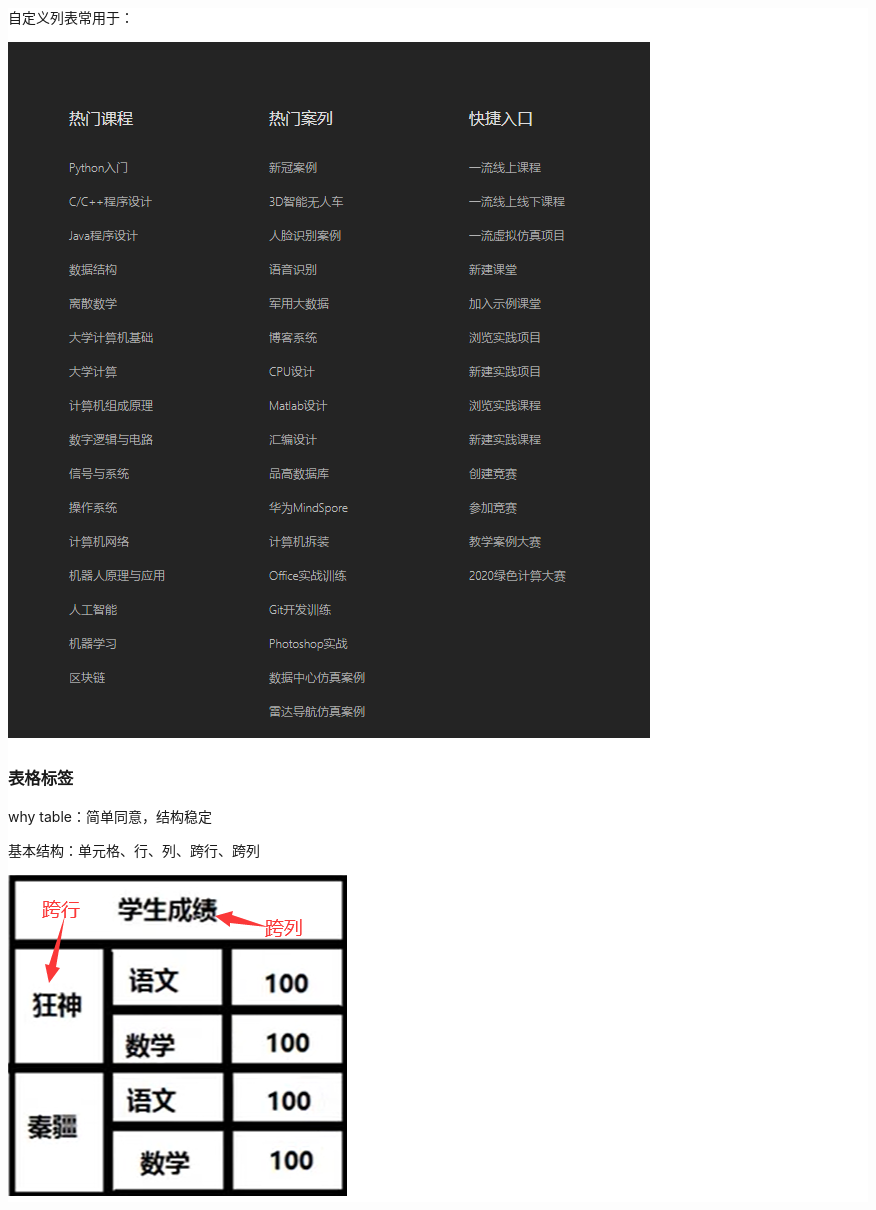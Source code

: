 ~~~html
~~~

自定义列表常用于：

<img src="./assets/image-20210511201710005.png">

### 表格标签

why table：简单同意，结构稳定

基本结构：单元格、行、列、跨行、跨列

<img src="./assets/image-20210511202212604.png">
